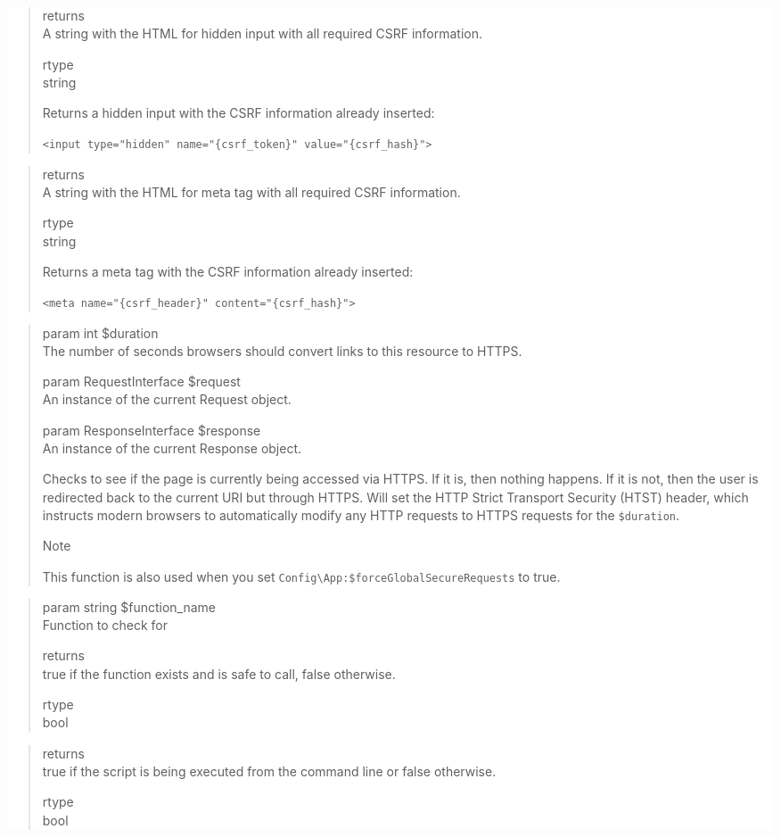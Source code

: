 > returns  
> A string with the HTML for hidden input with all required CSRF
> information.
>
> rtype  
> string
>
> Returns a hidden input with the CSRF information already inserted:
>
>     <input type="hidden" name="{csrf_token}" value="{csrf_hash}">

> returns  
> A string with the HTML for meta tag with all required CSRF
> information.
>
> rtype  
> string
>
> Returns a meta tag with the CSRF information already inserted:
>
>     <meta name="{csrf_header}" content="{csrf_hash}">

> param int \$duration  
> The number of seconds browsers should convert links to this resource
> to HTTPS.
>
> param RequestInterface \$request  
> An instance of the current Request object.
>
> param ResponseInterface \$response  
> An instance of the current Response object.
>
> Checks to see if the page is currently being accessed via HTTPS. If it
> is, then nothing happens. If it is not, then the user is redirected
> back to the current URI but through HTTPS. Will set the HTTP Strict
> Transport Security (HTST) header, which instructs modern browsers to
> automatically modify any HTTP requests to HTTPS requests for the
> `$duration`.
>
> > [!NOTE]
> > This function is also used when you set
> > `Config\App:$forceGlobalSecureRequests` to true.

> param string \$function_name  
> Function to check for
>
> returns  
> true if the function exists and is safe to call, false otherwise.
>
> rtype  
> bool

> returns  
> true if the script is being executed from the command line or false
> otherwise.
>
> rtype  
> bool
